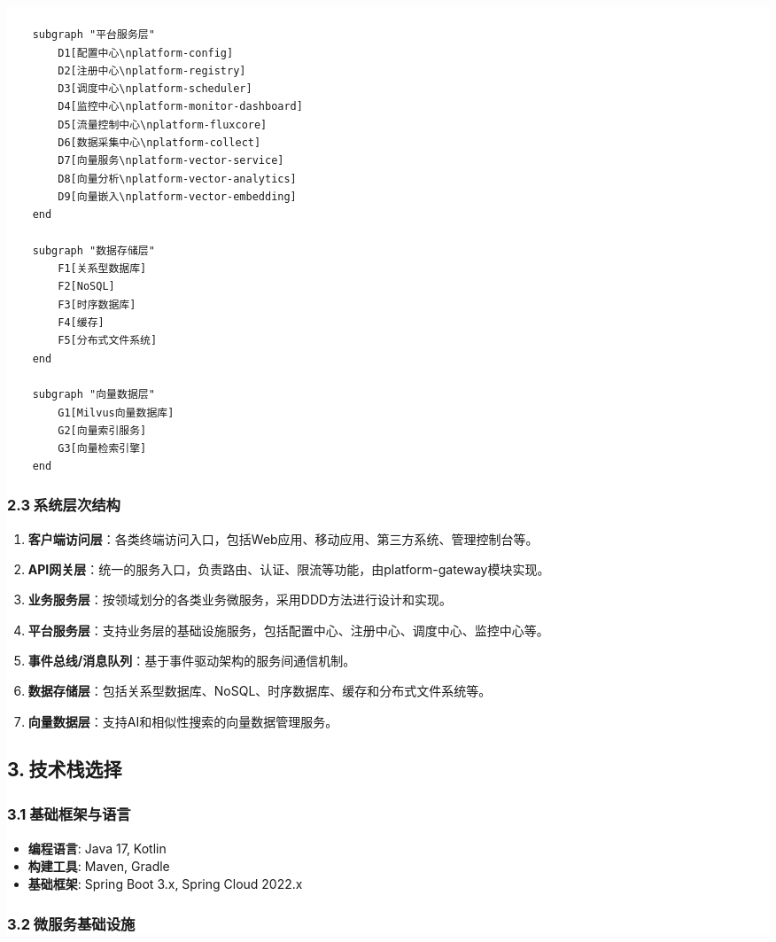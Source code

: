 ```mermaid
    
    subgraph "平台服务层"
        D1[配置中心\nplatform-config] 
        D2[注册中心\nplatform-registry]
        D3[调度中心\nplatform-scheduler]
        D4[监控中心\nplatform-monitor-dashboard]
        D5[流量控制中心\nplatform-fluxcore]
        D6[数据采集中心\nplatform-collect]
        D7[向量服务\nplatform-vector-service]
        D8[向量分析\nplatform-vector-analytics]
        D9[向量嵌入\nplatform-vector-embedding]
    end
    
    subgraph "数据存储层"
        F1[关系型数据库] 
        F2[NoSQL] 
        F3[时序数据库] 
        F4[缓存] 
        F5[分布式文件系统]
    end
    
    subgraph "向量数据层"
        G1[Milvus向量数据库]
        G2[向量索引服务]
        G3[向量检索引擎]
    end
```

### 2.3 系统层次结构

1. **客户端访问层**：各类终端访问入口，包括Web应用、移动应用、第三方系统、管理控制台等。

2. **API网关层**：统一的服务入口，负责路由、认证、限流等功能，由platform-gateway模块实现。

3. **业务服务层**：按领域划分的各类业务微服务，采用DDD方法进行设计和实现。

4. **平台服务层**：支持业务层的基础设施服务，包括配置中心、注册中心、调度中心、监控中心等。

5. **事件总线/消息队列**：基于事件驱动架构的服务间通信机制。

6. **数据存储层**：包括关系型数据库、NoSQL、时序数据库、缓存和分布式文件系统等。

7. **向量数据层**：支持AI和相似性搜索的向量数据管理服务。

## 3. 技术栈选择

### 3.1 基础框架与语言

- **编程语言**: Java 17, Kotlin
- **构建工具**: Maven, Gradle
- **基础框架**: Spring Boot 3.x, Spring Cloud 2022.x

### 3.2 微服务基础设施
